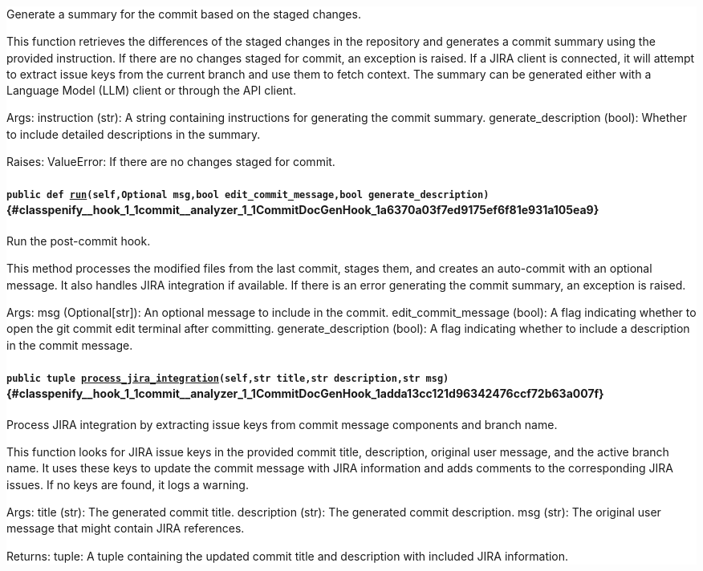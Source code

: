 Generate a summary for the commit based on the staged changes.

This function retrieves the differences of the staged changes in the repository
and generates a commit summary using the provided instruction. If there are no
changes staged for commit, an exception is raised. If a JIRA client is
connected, it will attempt to extract issue keys from the current branch and
use them to fetch context. The summary can be generated either with a Language
Model (LLM) client or through the API client.

Args:
    instruction (str): A string containing instructions for generating the commit summary.
    generate_description (bool): Whether to include detailed descriptions in the summary.

Raises:
    ValueError: If there are no changes staged for commit.

#### `public def `[`run`](#classpenify__hook_1_1commit__analyzer_1_1CommitDocGenHook_1a6370a03f7ed9175ef6f81e931a105ea9)`(self,Optional msg,bool edit_commit_message,bool generate_description)` {#classpenify__hook_1_1commit__analyzer_1_1CommitDocGenHook_1a6370a03f7ed9175ef6f81e931a105ea9}

Run the post-commit hook.

This method processes the modified files from the last commit, stages them, and
creates an auto-commit with an optional message. It also handles JIRA
integration if available. If there is an error generating the commit summary,
an exception is raised.

Args:
    msg (Optional[str]): An optional message to include in the commit.
    edit_commit_message (bool): A flag indicating whether to open the git commit
        edit terminal after committing.
    generate_description (bool): A flag indicating whether to include a description
        in the commit message.

#### `public tuple `[`process_jira_integration`](#classpenify__hook_1_1commit__analyzer_1_1CommitDocGenHook_1adda13cc121d96342476ccf72b63a007f)`(self,str title,str description,str msg)` {#classpenify__hook_1_1commit__analyzer_1_1CommitDocGenHook_1adda13cc121d96342476ccf72b63a007f}

Process JIRA integration by extracting issue keys from commit message
components and branch name.

This function looks for JIRA issue keys in the provided commit title,
description, original user message, and the active branch name. It uses these
keys to update the commit message with JIRA information and adds comments to
the corresponding JIRA issues. If no keys are found, it logs a warning.

Args:
    title (str): The generated commit title.
    description (str): The generated commit description.
    msg (str): The original user message that might contain JIRA references.

Returns:
    tuple: A tuple containing the updated commit title and description with included JIRA
        information.
